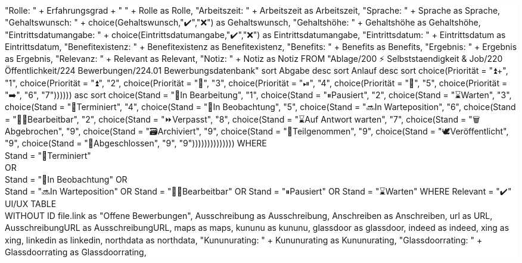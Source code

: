 "Rolle: " + Erfahrungsgrad + " " + Rolle as Rolle,
"Arbeitszeit: " + Arbeitszeit as Arbeitszeit,
"Sprache: " + Sprache as Sprache,
"Gehaltswunsch: " + choice(Gehaltswunsch,"✔️","❌") as Gehaltswunsch,
"Gehaltshöhe: " + Gehaltshöhe as Gehaltshöhe,
"Eintrittsdatumangabe: " + choice(Eintrittsdatumangabe,"✔️","❌") as Eintrittsdatumangabe,
"Eintrittsdatum: " + Eintrittsdatum as Eintrittsdatum,
"Benefitexistenz: " + Benefitexistenz as Benefitexistenz,
"Benefits: " + Benefits as Benefits,
"Ergebnis: " + Ergebnis as Ergebnis,
"Relevanz: " + Relevant as Relevant,
"Notiz: " + Notiz as Notiz
FROM
"Ablage/200 ⚡ Selbststaendigkeit & Job/220 Öffentlichkeit/224 Bewerbungen/224.01 Bewerbungsdatenbank"
sort Abgabe desc
sort Anlauf desc
sort choice(Priorität = "⏫+", "1", choice(Priorität = "⏫", "2", choice(Priorität = "🔼", "3", choice(Priorität = "⏯", "4", choice(Priorität = "🔽", "5", choice(Priorität = "➡️", "6", "7")))))) asc
sort choice(Stand = "🚧In Bearbeitung", "1", 
choice(Stand = "⏸Pausiert", "2", 
choice(Stand = "⌛Warten", "3", 
choice(Stand = "📇Terminiert", "4", 
choice(Stand = "🔭In Beobachtung", "5", 
choice(Stand = "🔜In Warteposition", "6", 
choice(Stand = "🏃🏽Bearbeitbar", "2", 
choice(Stand = "⏩Verpasst", "8", 
choice(Stand = "⌛Auf Antwort warten", "7", 
choice(Stand = "🗑️Abgebrochen", "9", 
choice(Stand = "🗃️Archiviert", "9", 
choice(Stand = "🏅Teilgenommen", "9", 
choice(Stand = "🕊️Veröffentlicht", "9", 
choice(Stand = "💯Abgeschlossen", "9", "9"))))))))))))))
WHERE  
Stand = "📇Terminiert"  
OR  
Stand = "🔭In Beobachtung"
OR  
Stand = "🔜In Warteposition"
OR
Stand = "🏃🏽Bearbeitbar"
OR
Stand = "⏸Pausiert"
OR
Stand = "⌛Warten"
WHERE
Relevant = "✔️"
UI/UX
TABLE  
WITHOUT ID
file.link as "Offene Bewerbungen", 
Ausschreibung as Ausschreibung,
Anschreiben as Anschreiben,
url as URL,
AusschreibungURL as AusschreibungURL,
maps as maps,
kununu as kununu,
glassdoor as glassdoor,
indeed as indeed,
xing as xing,
linkedin as linkedin,
northdata as northdata,
"Kununurating: " + Kununurating as Kununurating,
"Glassdoorrating: " + Glassdoorrating as Glassdoorrating,